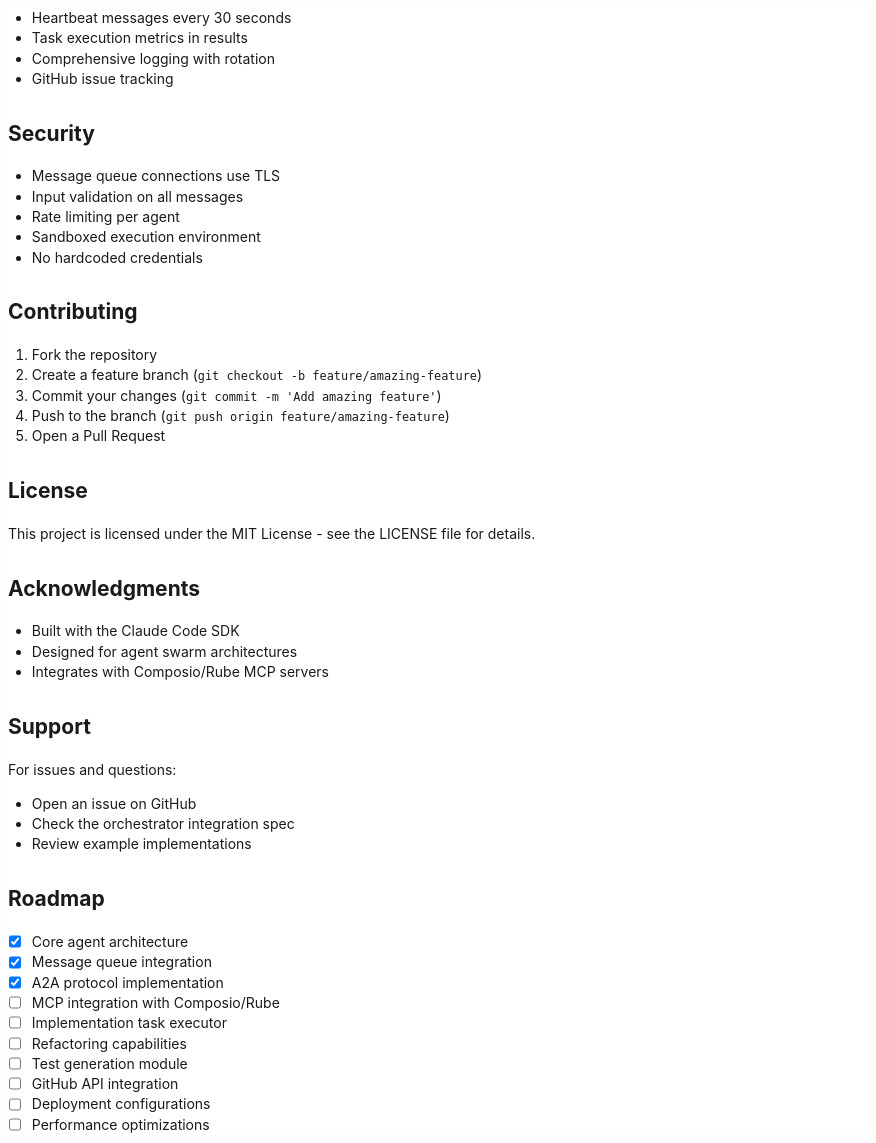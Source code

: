 - Heartbeat messages every 30 seconds
- Task execution metrics in results
- Comprehensive logging with rotation
- GitHub issue tracking

## Security

- Message queue connections use TLS
- Input validation on all messages
- Rate limiting per agent
- Sandboxed execution environment
- No hardcoded credentials

## Contributing

1. Fork the repository
2. Create a feature branch (`git checkout -b feature/amazing-feature`)
3. Commit your changes (`git commit -m 'Add amazing feature'`)
4. Push to the branch (`git push origin feature/amazing-feature`)
5. Open a Pull Request

## License

This project is licensed under the MIT License - see the LICENSE file for details.

## Acknowledgments

- Built with the Claude Code SDK
- Designed for agent swarm architectures
- Integrates with Composio/Rube MCP servers

## Support

For issues and questions:
- Open an issue on GitHub
- Check the orchestrator integration spec
- Review example implementations

## Roadmap

- [x] Core agent architecture
- [x] Message queue integration
- [x] A2A protocol implementation
- [ ] MCP integration with Composio/Rube
- [ ] Implementation task executor
- [ ] Refactoring capabilities
- [ ] Test generation module
- [ ] GitHub API integration
- [ ] Deployment configurations
- [ ] Performance optimizations